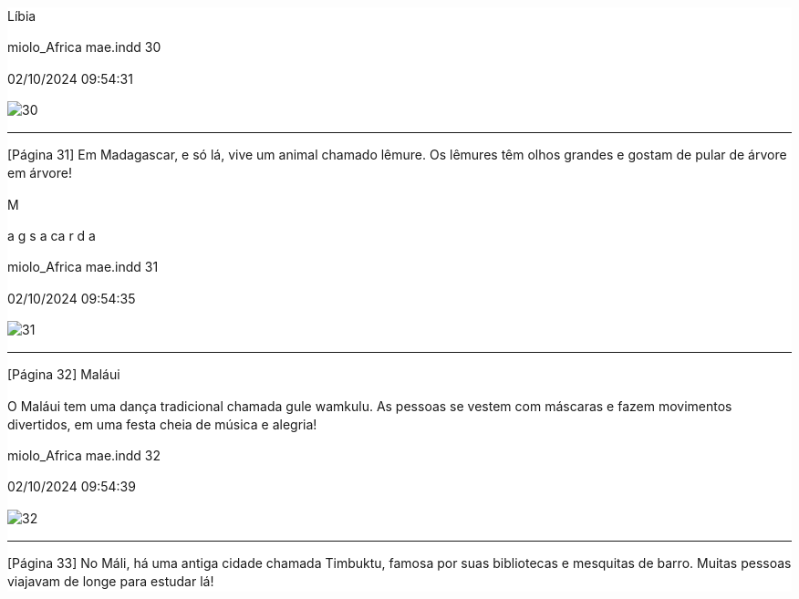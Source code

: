 Líbia

miolo_Africa mae.indd 30

02/10/2024 09:54:31

![30](./img/page_30-01.jpg)

---

[Página 31]
Em Madagascar, e só lá,
vive um animal chamado
lêmure. Os lêmures têm
olhos grandes e gostam de
pular de árvore em árvore!

M

a
g
s
a
ca r
d
a

miolo_Africa mae.indd 31

02/10/2024 09:54:35

![31](./img/page_31-01.jpg)

---

[Página 32]
Maláui

O Maláui tem uma dança
tradicional chamada
gule wamkulu.
As pessoas se vestem
com máscaras e fazem
movimentos divertidos,
em uma festa cheia
de música e alegria!

miolo_Africa mae.indd 32

02/10/2024 09:54:39

![32](./img/page_32-01.jpg)

---

[Página 33]
No Máli, há uma antiga
cidade chamada Timbuktu,
famosa por suas bibliotecas
e mesquitas de barro. Muitas
pessoas viajavam de longe
para estudar lá!
